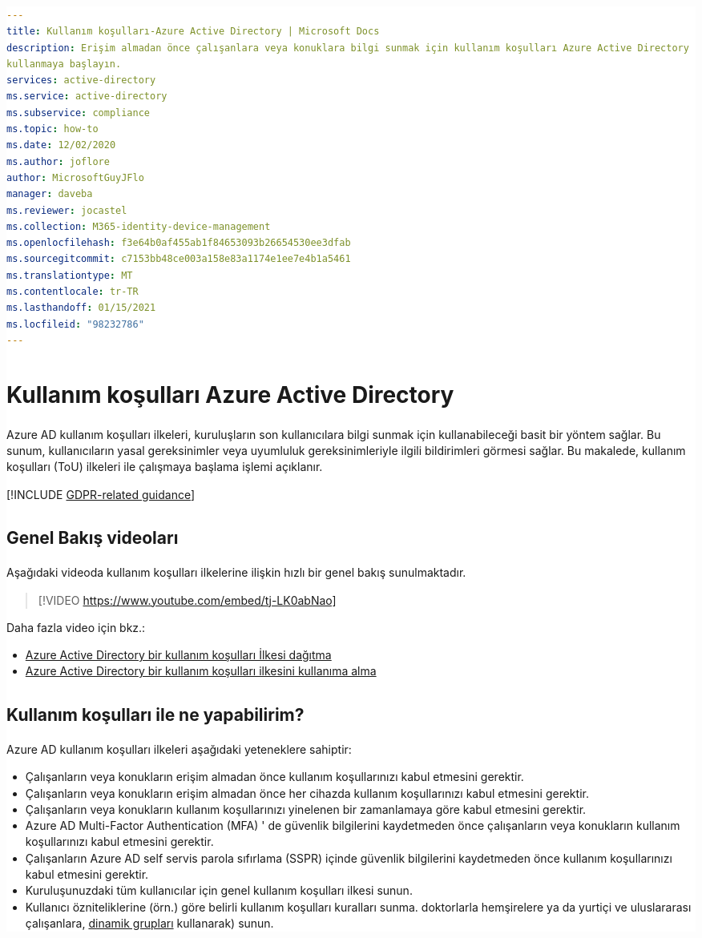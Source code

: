 ```yaml
---
title: Kullanım koşulları-Azure Active Directory | Microsoft Docs
description: Erişim almadan önce çalışanlara veya konuklara bilgi sunmak için kullanım koşulları Azure Active Directory kullanmaya başlayın.
services: active-directory
ms.service: active-directory
ms.subservice: compliance
ms.topic: how-to
ms.date: 12/02/2020
ms.author: joflore
author: MicrosoftGuyJFlo
manager: daveba
ms.reviewer: jocastel
ms.collection: M365-identity-device-management
ms.openlocfilehash: f3e64b0af455ab1f84653093b26654530ee3dfab
ms.sourcegitcommit: c7153bb48ce003a158e83a1174e1ee7e4b1a5461
ms.translationtype: MT
ms.contentlocale: tr-TR
ms.lasthandoff: 01/15/2021
ms.locfileid: "98232786"
---
```

# <a name="azure-active-directory-terms-of-use"></a>Kullanım koşulları Azure Active Directory

Azure AD kullanım koşulları ilkeleri, kuruluşların son kullanıcılara bilgi sunmak için kullanabileceği basit bir yöntem sağlar. Bu sunum, kullanıcıların yasal gereksinimler veya uyumluluk gereksinimleriyle ilgili bildirimleri görmesi sağlar. Bu makalede, kullanım koşulları (ToU) ilkeleri ile çalışmaya başlama işlemi açıklanır.

[!INCLUDE [GDPR-related guidance](../../../includes/gdpr-intro-sentence.md)]

## <a name="overview-videos"></a>Genel Bakış videoları

Aşağıdaki videoda kullanım koşulları ilkelerine ilişkin hızlı bir genel bakış sunulmaktadır.

>[!VIDEO https://www.youtube.com/embed/tj-LK0abNao]

Daha fazla video için bkz.:
- [Azure Active Directory bir kullanım koşulları İlkesi dağıtma](https://www.youtube.com/embed/N4vgqHO2tgY)
- [Azure Active Directory bir kullanım koşulları ilkesini kullanıma alma](https://www.youtube.com/embed/t_hA4y9luCY)

## <a name="what-can-i-do-with-terms-of-use"></a>Kullanım koşulları ile ne yapabilirim?

Azure AD kullanım koşulları ilkeleri aşağıdaki yeteneklere sahiptir:

- Çalışanların veya konukların erişim almadan önce kullanım koşullarınızı kabul etmesini gerektir.
- Çalışanların veya konukların erişim almadan önce her cihazda kullanım koşullarınızı kabul etmesini gerektir.
- Çalışanların veya konukların kullanım koşullarınızı yinelenen bir zamanlamaya göre kabul etmesini gerektir.
- Azure AD Multi-Factor Authentication (MFA) ' de güvenlik bilgilerini kaydetmeden önce çalışanların veya konukların kullanım koşullarınızı kabul etmesini gerektir.
- Çalışanların Azure AD self servis parola sıfırlama (SSPR) içinde güvenlik bilgilerini kaydetmeden önce kullanım koşullarınızı kabul etmesini gerektir.
- Kuruluşunuzdaki tüm kullanıcılar için genel kullanım koşulları ilkesi sunun.
- Kullanıcı özniteliklerine (örn.) göre belirli kullanım koşulları kuralları sunma. doktorlarla hemşirelere ya da yurtiçi ve uluslararası çalışanlara, [dinamik grupları](../enterprise-users/groups-dynamic-membership.md) kullanarak) sunun.